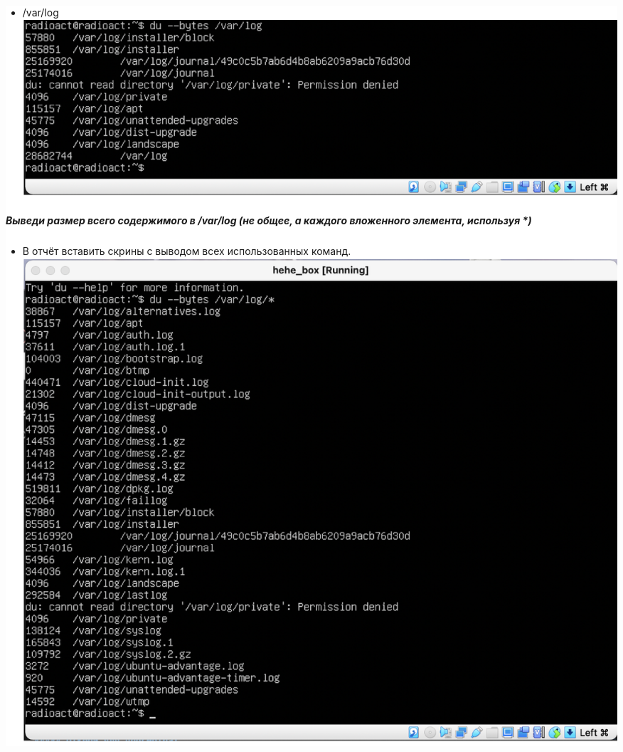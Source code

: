 - /var/log
![linux](images/12.3.png)

##### Выведи размер всего содержимого в /var/log (не общее, а каждого вложенного элемента, используя *)
- В отчёт вставить скрины с выводом всех использованных команд.
![linux](images/12.5.png)

